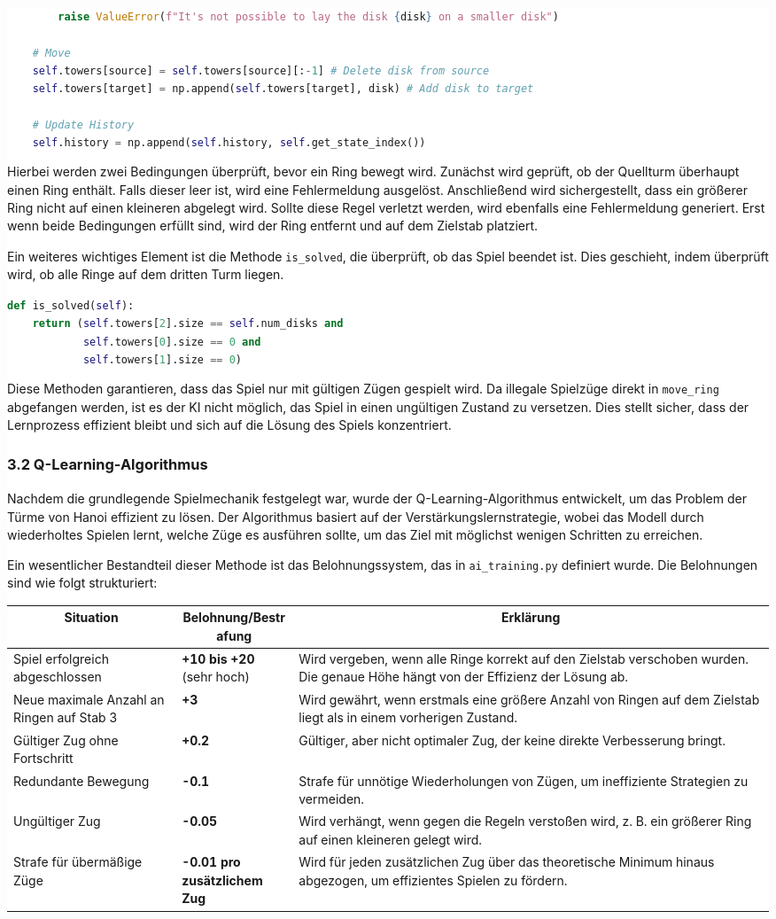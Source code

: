 ```python
        raise ValueError(f"It's not possible to lay the disk {disk} on a smaller disk")
    
    # Move
    self.towers[source] = self.towers[source][:-1] # Delete disk from source
    self.towers[target] = np.append(self.towers[target], disk) # Add disk to target

    # Update History
    self.history = np.append(self.history, self.get_state_index())
```

Hierbei werden zwei Bedingungen überprüft, bevor ein Ring bewegt wird. Zunächst wird geprüft, ob der Quellturm überhaupt einen Ring enthält. Falls dieser leer ist, wird eine Fehlermeldung ausgelöst. Anschließend wird sichergestellt, dass ein größerer Ring nicht auf einen kleineren abgelegt wird. Sollte diese Regel verletzt werden, wird ebenfalls eine Fehlermeldung generiert. Erst wenn beide Bedingungen erfüllt sind, wird der Ring entfernt und auf dem Zielstab platziert.

Ein weiteres wichtiges Element ist die Methode `is_solved`, die überprüft, ob das Spiel beendet ist. Dies geschieht, indem überprüft wird, ob alle Ringe auf dem dritten Turm liegen.

```python
def is_solved(self):
    return (self.towers[2].size == self.num_disks and 
            self.towers[0].size == 0 and
            self.towers[1].size == 0)
```

Diese Methoden garantieren, dass das Spiel nur mit gültigen Zügen gespielt wird. Da illegale Spielzüge direkt in `move_ring` abgefangen werden, ist es der KI nicht möglich, das Spiel in einen ungültigen Zustand zu versetzen. Dies stellt sicher, dass der Lernprozess effizient bleibt und sich auf die Lösung des Spiels konzentriert.

### 3.2 Q-Learning-Algorithmus

Nachdem die grundlegende Spielmechanik festgelegt war, wurde der Q-Learning-Algorithmus entwickelt, um das Problem der Türme von Hanoi effizient zu lösen. Der Algorithmus basiert auf der Verstärkungslernstrategie, wobei das Modell durch wiederholtes Spielen lernt, welche Züge es ausführen sollte, um das Ziel mit möglichst wenigen Schritten zu erreichen.

Ein wesentlicher Bestandteil dieser Methode ist das Belohnungssystem, das in `ai_training.py` definiert wurde. Die Belohnungen sind wie folgt strukturiert:

| **Situation**                           | **Belohnung/Bestrafung**       | **Erklärung** |
|-----------------------------------------|--------------------------------|------------------------------|
| Spiel erfolgreich abgeschlossen        | **+10 bis +20** (sehr hoch)    | Wird vergeben, wenn alle Ringe korrekt auf den Zielstab verschoben wurden. Die genaue Höhe hängt von der Effizienz der Lösung ab. |
| Neue maximale Anzahl an Ringen auf Stab 3   | **+3**                    | Wird gewährt, wenn erstmals eine größere Anzahl von Ringen auf dem Zielstab liegt als in einem vorherigen Zustand. |
| Gültiger Zug ohne Fortschritt           | **+0.2**                      | Gültiger, aber nicht optimaler Zug, der keine direkte Verbesserung bringt. |
| Redundante Bewegung                     | **-0.1**                      | Strafe für unnötige Wiederholungen von Zügen, um ineffiziente Strategien zu vermeiden. |
| Ungültiger Zug                          | **-0.05**                     | Wird verhängt, wenn gegen die Regeln verstoßen wird, z. B. ein größerer Ring auf einen kleineren gelegt wird. |
| Strafe für übermäßige Züge              | **-0.01 pro zusätzlichem Zug** | Wird für jeden zusätzlichen Zug über das theoretische Minimum hinaus abgezogen, um effizientes Spielen zu fördern. |
